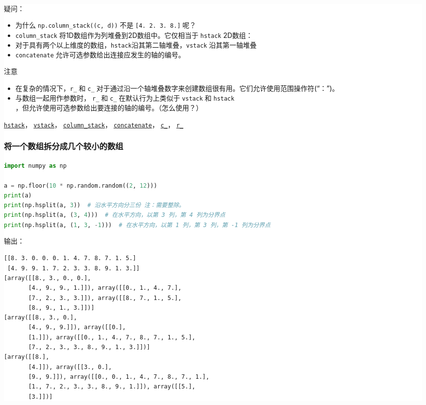 疑问：

- 为什么 `np.column_stack((c, d))` 不是 `[4. 2. 3. 8.]` 呢？
- `column_stack` 将1D数组作为列堆叠到2D数组中。它仅相当于 `hstack` 2D数组：
- 对于具有两个以上维度的数组，`hstack`沿其第二轴堆叠，`vstack` 沿其第一轴堆叠
- `concatenate` 允许可选参数给出连接应发生的轴的编号。

注意

- 在复杂的情况下，`r_` 和 `c_` 对于通过沿一个轴堆叠数字来创建数组很有用。它们允许使用范围操作符(“：”)。
- 与数组一起用作参数时， `r_` 和 `c_` 在默认行为上类似于 `vstack` 和 `hstack` ，但允许使用可选参数给出要连接的轴的编号。（怎么使用？）


[`hstack`](https://numpy.org/devdocs/reference/generated/numpy.hstack.html#numpy.hstack)，
[`vstack`](https://numpy.org/devdocs/reference/generated/numpy.vstack.html#numpy.vstack)，
[`column_stack`](https://numpy.org/devdocs/reference/generated/numpy.column_stack.html#numpy.column_stack)，
[`concatenate`](https://numpy.org/devdocs/reference/generated/numpy.concatenate.html#numpy.concatenate)，
[`c_`](https://numpy.org/devdocs/reference/generated/numpy.c_.html#numpy.c_)，
[`r_`](https://numpy.org/devdocs/reference/generated/numpy.r_.html#numpy.r_)








### 将一个数组拆分成几个较小的数组


``` python
import numpy as np

a = np.floor(10 * np.random.random((2, 12)))
print(a)
print(np.hsplit(a, 3))  # 沿水平方向分三份 注：需要整除。
print(np.hsplit(a, (3, 4)))  # 在水平方向，以第 3 列，第 4 列为分界点
print(np.hsplit(a, (1, 3, -1)))  # 在水平方向，以第 1 列，第 3 列，第 -1 列为分界点
```

输出：

```txt
[[8. 3. 0. 0. 0. 1. 4. 7. 8. 7. 1. 5.]
 [4. 9. 9. 1. 7. 2. 3. 3. 8. 9. 1. 3.]]
[array([[8., 3., 0., 0.],
       [4., 9., 9., 1.]]), array([[0., 1., 4., 7.],
       [7., 2., 3., 3.]]), array([[8., 7., 1., 5.],
       [8., 9., 1., 3.]])]
[array([[8., 3., 0.],
       [4., 9., 9.]]), array([[0.],
       [1.]]), array([[0., 1., 4., 7., 8., 7., 1., 5.],
       [7., 2., 3., 3., 8., 9., 1., 3.]])]
[array([[8.],
       [4.]]), array([[3., 0.],
       [9., 9.]]), array([[0., 0., 1., 4., 7., 8., 7., 1.],
       [1., 7., 2., 3., 3., 8., 9., 1.]]), array([[5.],
       [3.]])]
```
